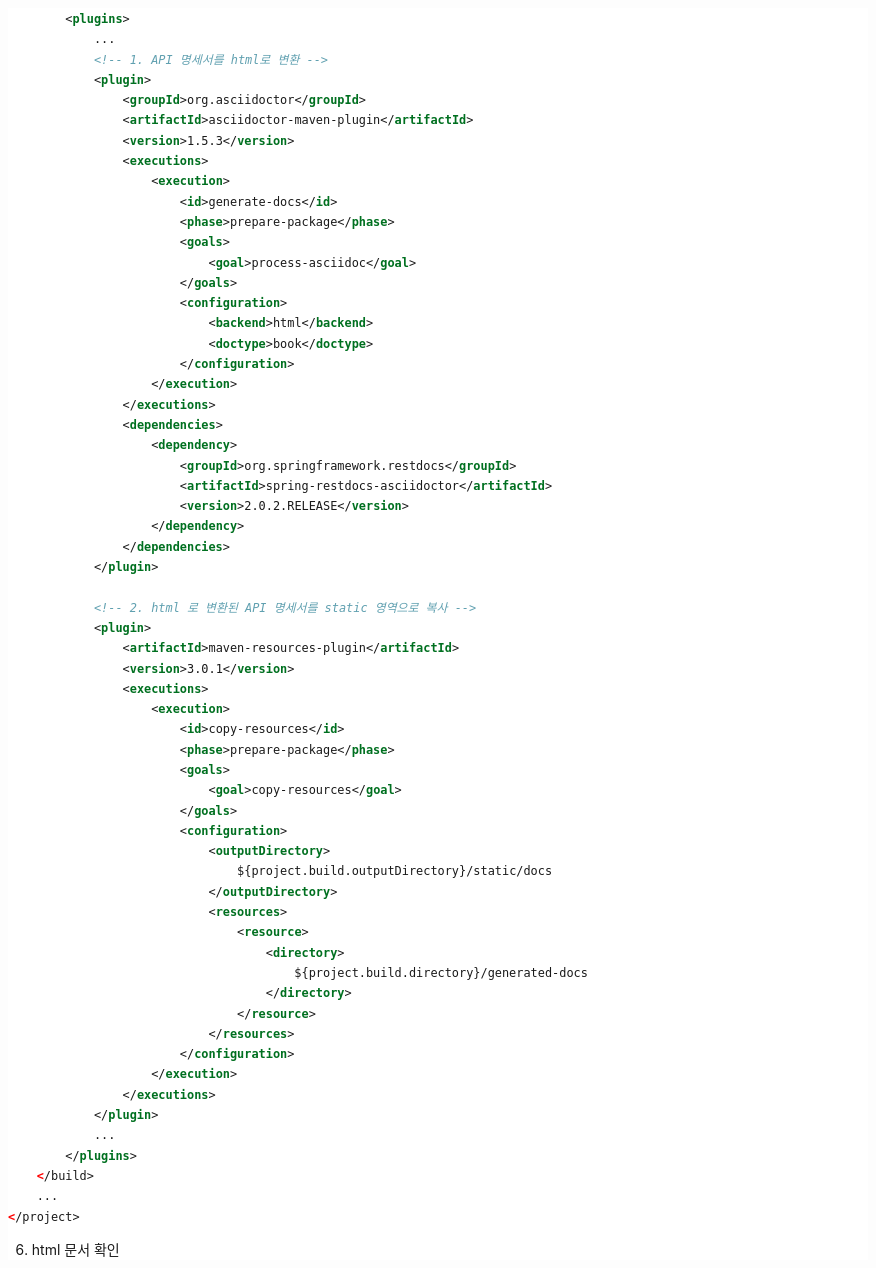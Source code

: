 ```xml
        <plugins>
            ...
            <!-- 1. API 명세서를 html로 변환 -->
            <plugin>
                <groupId>org.asciidoctor</groupId>
                <artifactId>asciidoctor-maven-plugin</artifactId>
                <version>1.5.3</version>
                <executions>
                    <execution>
                        <id>generate-docs</id>
                        <phase>prepare-package</phase>
                        <goals>
                            <goal>process-asciidoc</goal>
                        </goals>
                        <configuration>
                            <backend>html</backend>
                            <doctype>book</doctype>
                        </configuration>
                    </execution>
                </executions>
                <dependencies>
                    <dependency>
                        <groupId>org.springframework.restdocs</groupId>
                        <artifactId>spring-restdocs-asciidoctor</artifactId>
                        <version>2.0.2.RELEASE</version>
                    </dependency>
                </dependencies>
            </plugin>

            <!-- 2. html 로 변환된 API 명세서를 static 영역으로 복사 -->
            <plugin>
                <artifactId>maven-resources-plugin</artifactId>
                <version>3.0.1</version>
                <executions>
                    <execution>
                        <id>copy-resources</id>
                        <phase>prepare-package</phase>
                        <goals>
                            <goal>copy-resources</goal>
                        </goals>
                        <configuration>
                            <outputDirectory>
                                ${project.build.outputDirectory}/static/docs
                            </outputDirectory>
                            <resources>
                                <resource>
                                    <directory>
                                        ${project.build.directory}/generated-docs
                                    </directory>
                                </resource>
                            </resources>
                        </configuration>
                    </execution>
                </executions>
            </plugin>
            ...
        </plugins>
    </build>
    ...
</project>
```
6. html 문서 확인